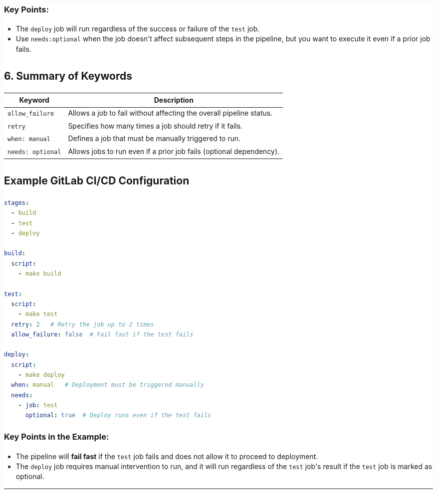 ### Key Points:
- The `deploy` job will run regardless of the success or failure of the `test` job.
- Use `needs:optional` when the job doesn't affect subsequent steps in the pipeline, but you want to execute it even if a prior job fails.

## 6. **Summary of Keywords**

| **Keyword**         | **Description**                                                                 |
|---------------------|---------------------------------------------------------------------------------|
| `allow_failure`      | Allows a job to fail without affecting the overall pipeline status.              |
| `retry`             | Specifies how many times a job should retry if it fails.                        |
| `when: manual`       | Defines a job that must be manually triggered to run.                           |
| `needs: optional`    | Allows jobs to run even if a prior job fails (optional dependency).             |

## Example GitLab CI/CD Configuration

```yaml
stages:
  - build
  - test
  - deploy

build:
  script:
    - make build

test:
  script:
    - make test
  retry: 2   # Retry the job up to 2 times
  allow_failure: false  # Fail fast if the test fails

deploy:
  script:
    - make deploy
  when: manual   # Deployment must be triggered manually
  needs:
    - job: test
      optional: true  # Deploy runs even if the test fails
```

### Key Points in the Example:
- The pipeline will **fail fast** if the `test` job fails and does not allow it to proceed to deployment.
- The `deploy` job requires manual intervention to run, and it will run regardless of the `test` job's result if the `test` job is marked as optional.

---
